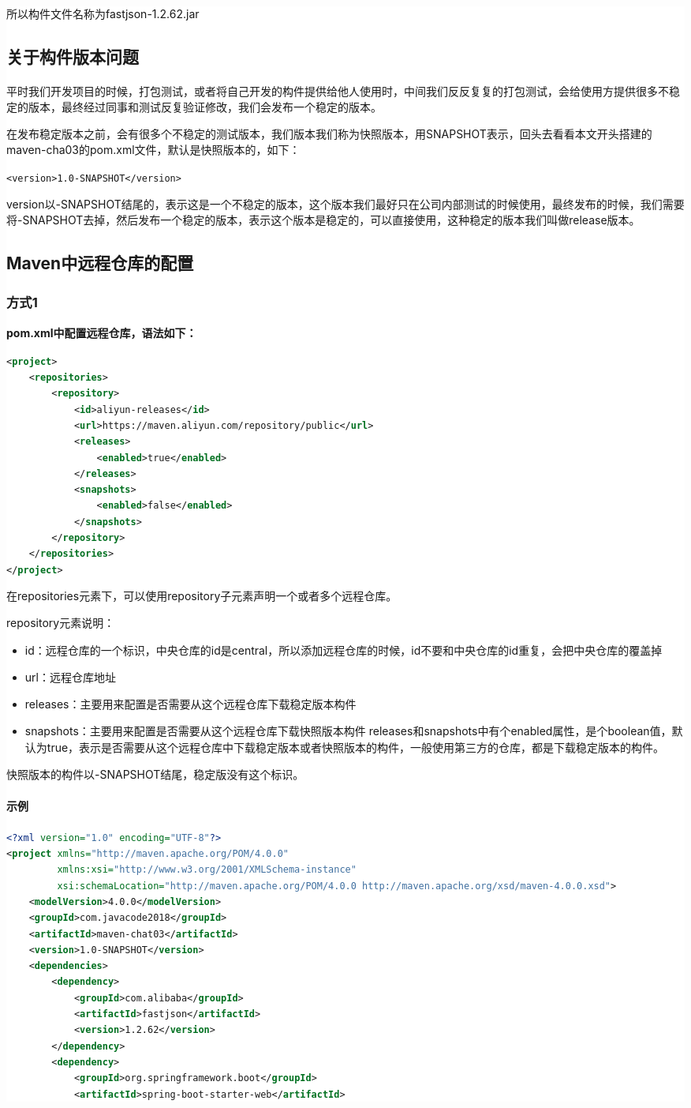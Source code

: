 所以构件文件名称为fastjson-1.2.62.jar
##  关于构件版本问题

平时我们开发项目的时候，打包测试，或者将自己开发的构件提供给他人使用时，中间我们反反复复的打包测试，会给使用方提供很多不稳定的版本，最终经过同事和测试反复验证修改，我们会发布一个稳定的版本。

在发布稳定版本之前，会有很多个不稳定的测试版本，我们版本我们称为快照版本，用SNAPSHOT表示，回头去看看本文开头搭建的maven-cha03的pom.xml文件，默认是快照版本的，如下：

`<version>1.0-SNAPSHOT</version>`

version以-SNAPSHOT结尾的，表示这是一个不稳定的版本，这个版本我们最好只在公司内部测试的时候使用，最终发布的时候，我们需要将-SNAPSHOT去掉，然后发布一个稳定的版本，表示这个版本是稳定的，可以直接使用，这种稳定的版本我们叫做release版本。
## Maven中远程仓库的配置

### 方式1
**pom.xml中配置远程仓库，语法如下：**
```xml
<project>
    <repositories>
        <repository>
            <id>aliyun-releases</id>
            <url>https://maven.aliyun.com/repository/public</url>
            <releases>
                <enabled>true</enabled>
            </releases>
            <snapshots>
                <enabled>false</enabled>
            </snapshots>
        </repository>
    </repositories>
</project>
```
在repositories元素下，可以使用repository子元素声明一个或者多个远程仓库。

repository元素说明：

- id：远程仓库的一个标识，中央仓库的id是central，所以添加远程仓库的时候，id不要和中央仓库的id重复，会把中央仓库的覆盖掉

- url：远程仓库地址

- releases：主要用来配置是否需要从这个远程仓库下载稳定版本构件

- snapshots：主要用来配置是否需要从这个远程仓库下载快照版本构件
releases和snapshots中有个enabled属性，是个boolean值，默认为true，表示是否需要从这个远程仓库中下载稳定版本或者快照版本的构件，一般使用第三方的仓库，都是下载稳定版本的构件。

快照版本的构件以-SNAPSHOT结尾，稳定版没有这个标识。
#### 示例
```xml
<?xml version="1.0" encoding="UTF-8"?>
<project xmlns="http://maven.apache.org/POM/4.0.0"
         xmlns:xsi="http://www.w3.org/2001/XMLSchema-instance"
         xsi:schemaLocation="http://maven.apache.org/POM/4.0.0 http://maven.apache.org/xsd/maven-4.0.0.xsd">
    <modelVersion>4.0.0</modelVersion>
    <groupId>com.javacode2018</groupId>
    <artifactId>maven-chat03</artifactId>
    <version>1.0-SNAPSHOT</version>
    <dependencies>
        <dependency>
            <groupId>com.alibaba</groupId>
            <artifactId>fastjson</artifactId>
            <version>1.2.62</version>
        </dependency>
        <dependency>
            <groupId>org.springframework.boot</groupId>
            <artifactId>spring-boot-starter-web</artifactId>
```